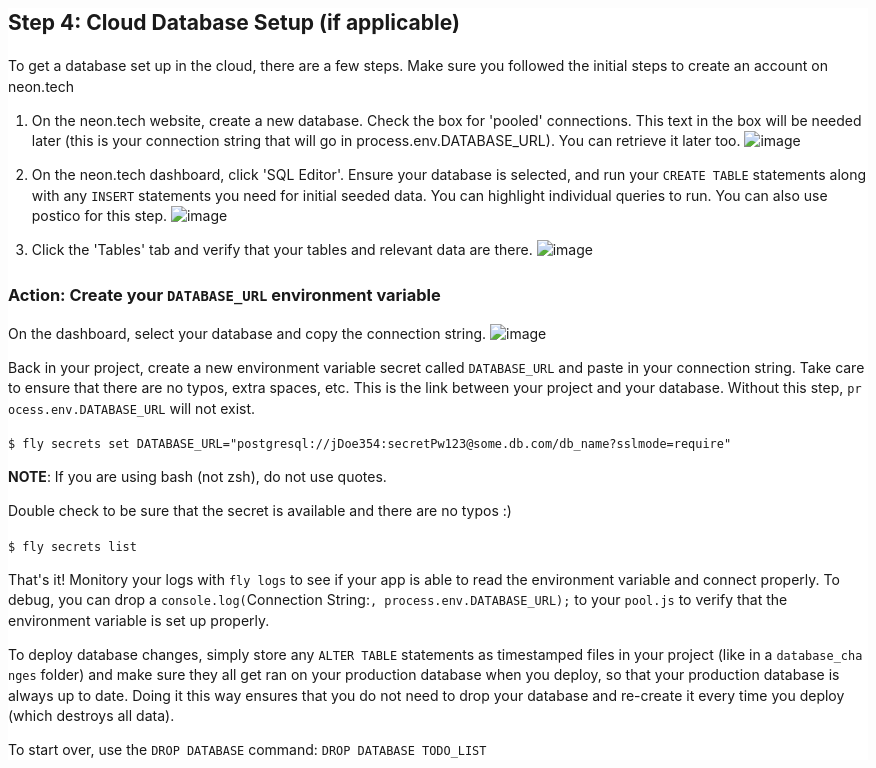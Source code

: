 ## Step 4: Cloud Database Setup (if applicable)

To get a database set up in the cloud, there are a few steps. Make sure you followed the initial steps to create an account on neon.tech
  1. On the neon.tech website, create a new database. Check the box for 'pooled' connections. This text in the box will be needed later (this is your connection string that will go in process.env.DATABASE_URL). You can retrieve it later too.
     ![image](https://github.com/EmergingDigitalAcademy/eda-deployment-notes/assets/159698/2aae1b25-1b77-40f1-9485-e5eb97a6a93f)

  3. On the neon.tech dashboard, click 'SQL Editor'. Ensure your database is selected, and run your `CREATE TABLE` statements along with any `INSERT` statements you need for initial seeded data. You can highlight individual queries to run. You can also use postico for this step.
     ![image](https://github.com/EmergingDigitalAcademy/eda-deployment-notes/assets/159698/123f581a-d0c1-4bd1-a902-89de85d34b32)

  4. Click the 'Tables' tab and verify that your tables and relevant data are there.
     ![image](https://github.com/EmergingDigitalAcademy/eda-deployment-notes/assets/159698/51198d89-255c-4c2d-876a-0791e763a9f0)

### Action: Create your `DATABASE_URL` environment variable 
On the dashboard, select your database and copy the connection string.
     ![image](https://github.com/EmergingDigitalAcademy/eda-deployment-notes/assets/159698/7f44b3b2-059c-4424-9144-42ea718d241d)

Back in your project, create a new environment variable secret called `DATABASE_URL` and paste in your connection string. Take care
     to ensure that there are no typos, extra spaces, etc. This is the link between your project and your database. Without this
     step, `process.env.DATABASE_URL` will not exist.
     
   ```
   $ fly secrets set DATABASE_URL="postgresql://jDoe354:secretPw123@some.db.com/db_name?sslmode=require"
   ```

**NOTE**: If you are using bash (not zsh), do not use quotes. 

   Double check to be sure that the secret is available and there are no typos :)
   ```
   $ fly secrets list
   ```

That's it! Monitory your logs with `fly logs` to see if your app is able to read the environment variable and connect properly. To debug, you can drop a `console.log(`Connection String:`, process.env.DATABASE_URL);` to your `pool.js` to verify that the environment variable is set up properly.

To deploy database changes, simply store any `ALTER TABLE` statements as timestamped files in your project (like in a `database_changes` folder) and make sure they all get ran on your production database when you deploy, so that your production database is always up to date. Doing it this way ensures that you do not need to drop your database and re-create it every time you deploy (which destroys all data).

To start over, use the `DROP DATABASE` command: `DROP DATABASE TODO_LIST`
